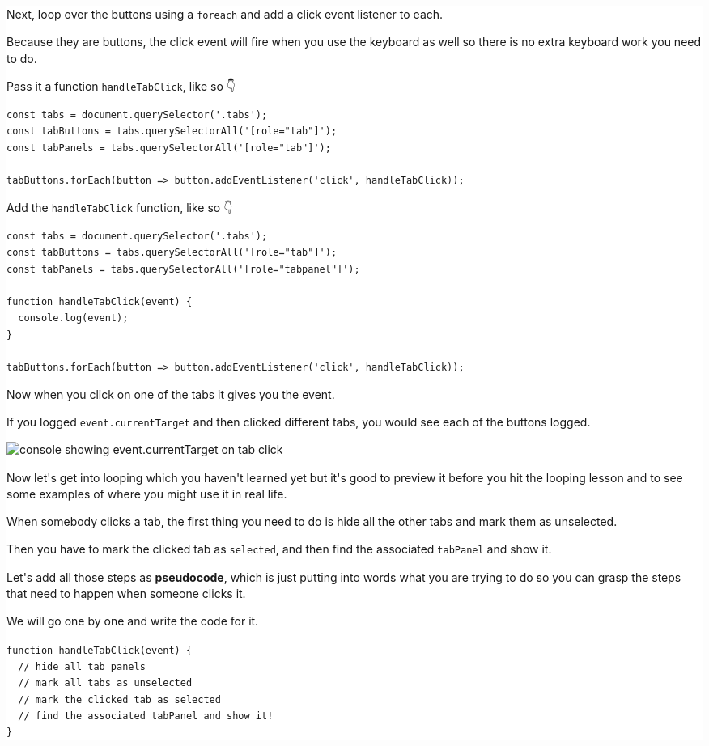 Next, loop over the buttons using a `foreach` and add a click event listener to each.

Because they are buttons, the click event will fire when you use the keyboard as well so there is no extra keyboard work you need to do.

Pass it a function `handleTabClick`, like so 👇

```
const tabs = document.querySelector('.tabs');
const tabButtons = tabs.querySelectorAll('[role="tab"]');
const tabPanels = tabs.querySelectorAll('[role="tab"]');

tabButtons.forEach(button => button.addEventListener('click', handleTabClick));
```

Add the `handleTabClick` function, like so 👇

```
const tabs = document.querySelector('.tabs');
const tabButtons = tabs.querySelectorAll('[role="tab"]');
const tabPanels = tabs.querySelectorAll('[role="tabpanel"]');

function handleTabClick(event) {
  console.log(event);
}

tabButtons.forEach(button => button.addEventListener('click', handleTabClick));
```

Now when you click on one of the tabs it gives you the event.

If you logged `event.currentTarget` and then clicked different tabs, you would see each of the buttons logged.

  ![console showing event.currentTarget on tab click](https://wesbos.com/static/a86ccfffab9de821325fafe3cac3ce34/e4900/1356.png "console showing event.currentTarget on tab click")

Now let's get into looping which you haven't learned yet but it's good to preview it before you hit the looping lesson and to see some examples of where you might use it in real life.

When somebody clicks a tab, the first thing you need to do is hide all the other tabs and mark them as unselected.

Then you have to mark the clicked tab as `selected`, and then find the associated `tabPanel` and show it.

Let's add all those steps as **pseudocode**, which is just putting into words what you are trying to do so you can grasp the steps that need to happen when someone clicks it.

We will go one by one and write the code for it.

```
function handleTabClick(event) {
  // hide all tab panels
  // mark all tabs as unselected
  // mark the clicked tab as selected
  // find the associated tabPanel and show it!
}
```
